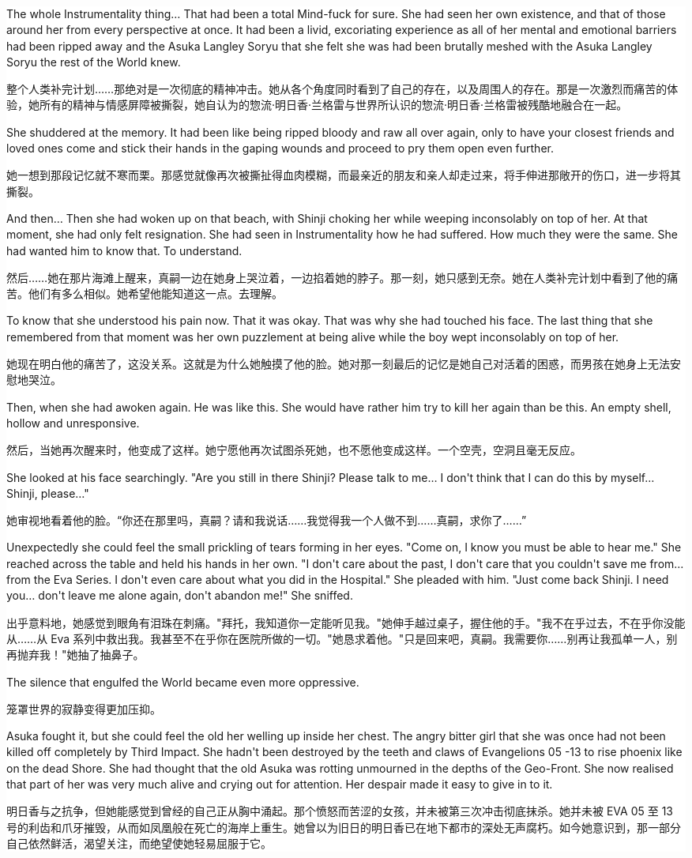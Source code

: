 The whole Instrumentality thing… That had been a total Mind-fuck for sure. She had seen her own existence, and that of those around her from every perspective at once. It had been a livid, excoriating experience as all of her mental and emotional barriers had been ripped away and the Asuka Langley Soryu that she felt she was had been brutally meshed with the Asuka Langley Soryu the rest of the World knew.

整个人类补完计划……那绝对是一次彻底的精神冲击。她从各个角度同时看到了自己的存在，以及周围人的存在。那是一次激烈而痛苦的体验，她所有的精神与情感屏障被撕裂，她自认为的惣流·明日香·兰格雷与世界所认识的惣流·明日香·兰格雷被残酷地融合在一起。

She shuddered at the memory. It had been like being ripped bloody and raw all over again, only to have your closest friends and loved ones come and stick their hands in the gaping wounds and proceed to pry them open even further.

她一想到那段记忆就不寒而栗。那感觉就像再次被撕扯得血肉模糊，而最亲近的朋友和亲人却走过来，将手伸进那敞开的伤口，进一步将其撕裂。

And then… Then she had woken up on that beach, with Shinji choking her while weeping inconsolably on top of her. At that moment, she had only felt resignation. She had seen in Instrumentality how he had suffered. How much they were the same. She had wanted him to know that. To understand.

然后……她在那片海滩上醒来，真嗣一边在她身上哭泣着，一边掐着她的脖子。那一刻，她只感到无奈。她在人类补完计划中看到了他的痛苦。他们有多么相似。她希望他能知道这一点。去理解。

To know that she understood his pain now. That it was okay. That was why she had touched his face. The last thing that she remembered from that moment was her own puzzlement at being alive while the boy wept inconsolably on top of her.

她现在明白他的痛苦了，这没关系。这就是为什么她触摸了他的脸。她对那一刻最后的记忆是她自己对活着的困惑，而男孩在她身上无法安慰地哭泣。

Then, when she had awoken again. He was like this. She would have rather him try to kill her again than be this. An empty shell, hollow and unresponsive.

然后，当她再次醒来时，他变成了这样。她宁愿他再次试图杀死她，也不愿他变成这样。一个空壳，空洞且毫无反应。

She looked at his face searchingly. "Are you still in there Shinji? Please talk to me… I don't think that I can do this by myself… Shinji, please…"

她审视地看着他的脸。“你还在那里吗，真嗣？请和我说话……我觉得我一个人做不到……真嗣，求你了……”

Unexpectedly she could feel the small prickling of tears forming in her eyes. "Come on, I know you must be able to hear me." She reached across the table and held his hands in her own. "I don't care about the past, I don't care that you couldn't save me from… from the Eva Series. I don't even care about what you did in the Hospital." She pleaded with him. "Just come back Shinji. I need you… don't leave me alone again, don't abandon me!" She sniffed.

出乎意料地，她感觉到眼角有泪珠在刺痛。"拜托，我知道你一定能听见我。"她伸手越过桌子，握住他的手。"我不在乎过去，不在乎你没能从……从 Eva 系列中救出我。我甚至不在乎你在医院所做的一切。"她恳求着他。"只是回来吧，真嗣。我需要你……别再让我孤单一人，别再抛弃我！"她抽了抽鼻子。

The silence that engulfed the World became even more oppressive.

笼罩世界的寂静变得更加压抑。

Asuka fought it, but she could feel the old her welling up inside her chest. The angry bitter girl that she was once had not been killed off completely by Third Impact. She hadn't been destroyed by the teeth and claws of Evangelions 05 -13 to rise phoenix like on the dead Shore. She had thought that the old Asuka was rotting unmourned in the depths of the Geo-Front. She now realised that part of her was very much alive and crying out for attention. Her despair made it easy to give in to it.

明日香与之抗争，但她能感觉到曾经的自己正从胸中涌起。那个愤怒而苦涩的女孩，并未被第三次冲击彻底抹杀。她并未被 EVA 05 至 13 号的利齿和爪牙摧毁，从而如凤凰般在死亡的海岸上重生。她曾以为旧日的明日香已在地下都市的深处无声腐朽。如今她意识到，那一部分自己依然鲜活，渴望关注，而绝望使她轻易屈服于它。
